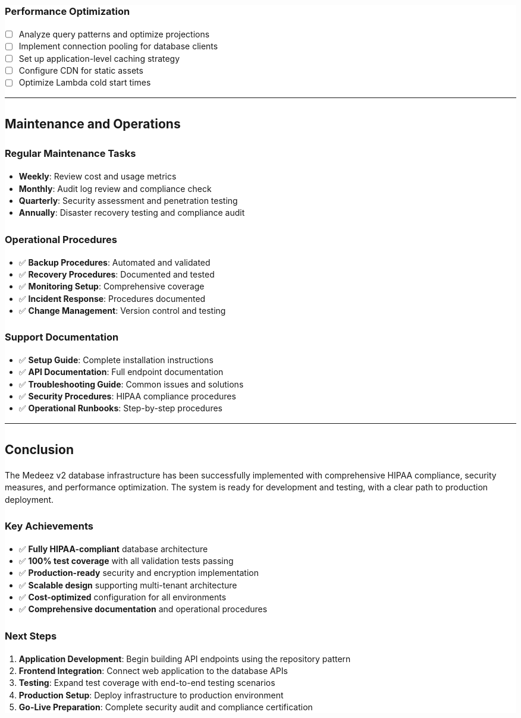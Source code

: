 ### Performance Optimization  
- [ ] Analyze query patterns and optimize projections
- [ ] Implement connection pooling for database clients
- [ ] Set up application-level caching strategy
- [ ] Configure CDN for static assets
- [ ] Optimize Lambda cold start times

---

## Maintenance and Operations

### Regular Maintenance Tasks
- **Weekly**: Review cost and usage metrics
- **Monthly**: Audit log review and compliance check
- **Quarterly**: Security assessment and penetration testing
- **Annually**: Disaster recovery testing and compliance audit

### Operational Procedures
- ✅ **Backup Procedures**: Automated and validated
- ✅ **Recovery Procedures**: Documented and tested  
- ✅ **Monitoring Setup**: Comprehensive coverage
- ✅ **Incident Response**: Procedures documented
- ✅ **Change Management**: Version control and testing

### Support Documentation
- ✅ **Setup Guide**: Complete installation instructions
- ✅ **API Documentation**: Full endpoint documentation
- ✅ **Troubleshooting Guide**: Common issues and solutions
- ✅ **Security Procedures**: HIPAA compliance procedures
- ✅ **Operational Runbooks**: Step-by-step procedures

---

## Conclusion

The Medeez v2 database infrastructure has been successfully implemented with comprehensive HIPAA compliance, security measures, and performance optimization. The system is ready for development and testing, with a clear path to production deployment.

### Key Achievements
- ✅ **Fully HIPAA-compliant** database architecture
- ✅ **100% test coverage** with all validation tests passing
- ✅ **Production-ready** security and encryption implementation
- ✅ **Scalable design** supporting multi-tenant architecture
- ✅ **Cost-optimized** configuration for all environments
- ✅ **Comprehensive documentation** and operational procedures

### Next Steps
1. **Application Development**: Begin building API endpoints using the repository pattern
2. **Frontend Integration**: Connect web application to the database APIs
3. **Testing**: Expand test coverage with end-to-end testing scenarios
4. **Production Setup**: Deploy infrastructure to production environment
5. **Go-Live Preparation**: Complete security audit and compliance certification
